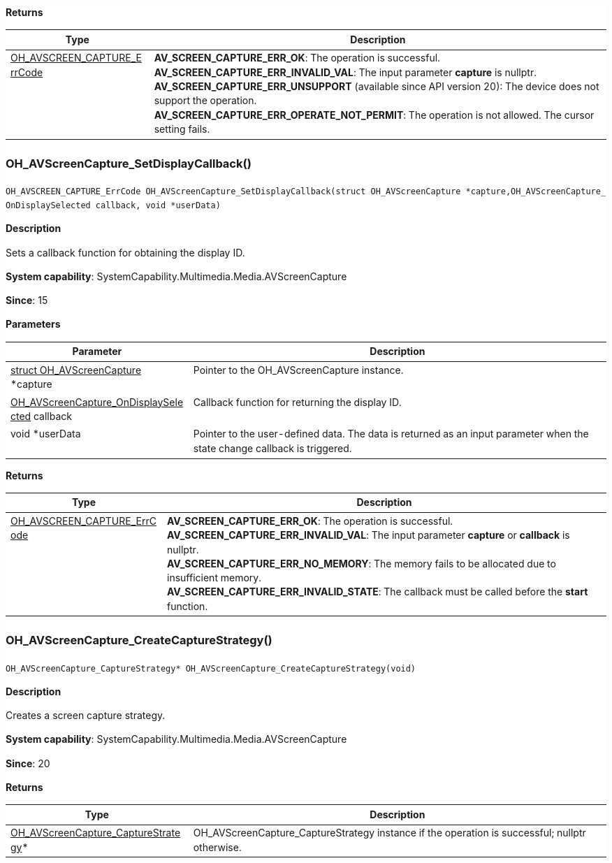 **Returns**

| Type| Description|
| -- | -- |
| [OH_AVSCREEN_CAPTURE_ErrCode](capi-native-avscreen-capture-errors-h.md#oh_avscreen_capture_errcode) | **AV_SCREEN_CAPTURE_ERR_OK**: The operation is successful.<br>         **AV_SCREEN_CAPTURE_ERR_INVALID_VAL**: The input parameter **capture** is nullptr.<br>         **AV_SCREEN_CAPTURE_ERR_UNSUPPORT** (available since API version 20): The device does not support the operation.<br>         **AV_SCREEN_CAPTURE_ERR_OPERATE_NOT_PERMIT**: The operation is not allowed. The cursor setting fails.|

### OH_AVScreenCapture_SetDisplayCallback()

```
OH_AVSCREEN_CAPTURE_ErrCode OH_AVScreenCapture_SetDisplayCallback(struct OH_AVScreenCapture *capture,OH_AVScreenCapture_OnDisplaySelected callback, void *userData)
```

**Description**

Sets a callback function for obtaining the display ID.

**System capability**: SystemCapability.Multimedia.Media.AVScreenCapture

**Since**: 15


**Parameters**

| Parameter| Description|
| -- | -- |
| [struct OH_AVScreenCapture](capi-avscreencapture-oh-avscreencapture.md) *capture | Pointer to the OH_AVScreenCapture instance.|
| [OH_AVScreenCapture_OnDisplaySelected](capi-native-avscreen-capture-base-h.md#oh_avscreencapture_ondisplayselected) callback | Callback function for returning the display ID.|
| void *userData | Pointer to the user-defined data. The data is returned as an input parameter when the state change callback is triggered.|

**Returns**

| Type| Description|
| -- | -- |
| [OH_AVSCREEN_CAPTURE_ErrCode](capi-native-avscreen-capture-errors-h.md#oh_avscreen_capture_errcode) | **AV_SCREEN_CAPTURE_ERR_OK**: The operation is successful.<br>         **AV_SCREEN_CAPTURE_ERR_INVALID_VAL**: The input parameter **capture** or **callback** is nullptr.<br>         **AV_SCREEN_CAPTURE_ERR_NO_MEMORY**: The memory fails to be allocated due to insufficient memory.<br>         **AV_SCREEN_CAPTURE_ERR_INVALID_STATE**: The callback must be called before the **start** function.|

### OH_AVScreenCapture_CreateCaptureStrategy()

```
OH_AVScreenCapture_CaptureStrategy* OH_AVScreenCapture_CreateCaptureStrategy(void)
```

**Description**

Creates a screen capture strategy.

**System capability**: SystemCapability.Multimedia.Media.AVScreenCapture

**Since**: 20

**Returns**

| Type| Description|
| -- | -- |
| [OH_AVScreenCapture_CaptureStrategy](capi-avscreencapture-oh-avscreencapture-capturestrategy.md)* | OH_AVScreenCapture_CaptureStrategy instance if the operation is successful; nullptr otherwise.|
